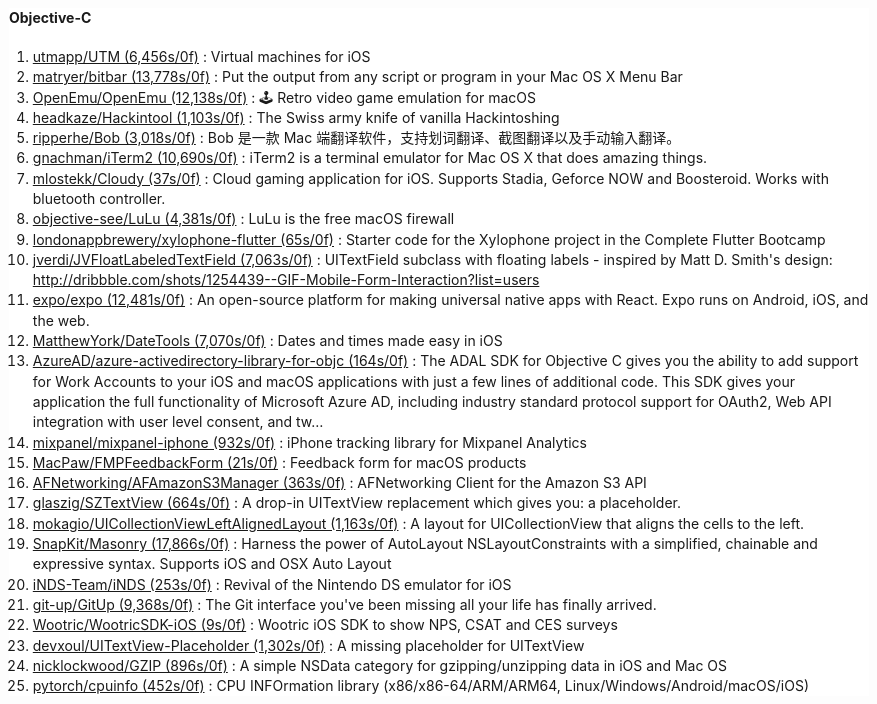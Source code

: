 #### Objective-C
1. [utmapp/UTM (6,456s/0f)](https://github.com/utmapp/UTM) : Virtual machines for iOS
2. [matryer/bitbar (13,778s/0f)](https://github.com/matryer/bitbar) : Put the output from any script or program in your Mac OS X Menu Bar
3. [OpenEmu/OpenEmu (12,138s/0f)](https://github.com/OpenEmu/OpenEmu) : 🕹 Retro video game emulation for macOS
4. [headkaze/Hackintool (1,103s/0f)](https://github.com/headkaze/Hackintool) : The Swiss army knife of vanilla Hackintoshing
5. [ripperhe/Bob (3,018s/0f)](https://github.com/ripperhe/Bob) : Bob 是一款 Mac 端翻译软件，支持划词翻译、截图翻译以及手动输入翻译。
6. [gnachman/iTerm2 (10,690s/0f)](https://github.com/gnachman/iTerm2) : iTerm2 is a terminal emulator for Mac OS X that does amazing things.
7. [mlostekk/Cloudy (37s/0f)](https://github.com/mlostekk/Cloudy) : Cloud gaming application for iOS. Supports Stadia, Geforce NOW and Boosteroid. Works with bluetooth controller.
8. [objective-see/LuLu (4,381s/0f)](https://github.com/objective-see/LuLu) : LuLu is the free macOS firewall
9. [londonappbrewery/xylophone-flutter (65s/0f)](https://github.com/londonappbrewery/xylophone-flutter) : Starter code for the Xylophone project in the Complete Flutter Bootcamp
10. [jverdi/JVFloatLabeledTextField (7,063s/0f)](https://github.com/jverdi/JVFloatLabeledTextField) : UITextField subclass with floating labels - inspired by Matt D. Smith's design: http://dribbble.com/shots/1254439--GIF-Mobile-Form-Interaction?list=users
11. [expo/expo (12,481s/0f)](https://github.com/expo/expo) : An open-source platform for making universal native apps with React. Expo runs on Android, iOS, and the web.
12. [MatthewYork/DateTools (7,070s/0f)](https://github.com/MatthewYork/DateTools) : Dates and times made easy in iOS
13. [AzureAD/azure-activedirectory-library-for-objc (164s/0f)](https://github.com/AzureAD/azure-activedirectory-library-for-objc) : The ADAL SDK for Objective C gives you the ability to add support for Work Accounts to your iOS and macOS applications with just a few lines of additional code. This SDK gives your application the full functionality of Microsoft Azure AD, including industry standard protocol support for OAuth2, Web API integration with user level consent, and tw…
14. [mixpanel/mixpanel-iphone (932s/0f)](https://github.com/mixpanel/mixpanel-iphone) : iPhone tracking library for Mixpanel Analytics
15. [MacPaw/FMPFeedbackForm (21s/0f)](https://github.com/MacPaw/FMPFeedbackForm) : Feedback form for macOS products
16. [AFNetworking/AFAmazonS3Manager (363s/0f)](https://github.com/AFNetworking/AFAmazonS3Manager) : AFNetworking Client for the Amazon S3 API
17. [glaszig/SZTextView (664s/0f)](https://github.com/glaszig/SZTextView) : A drop-in UITextView replacement which gives you: a placeholder.
18. [mokagio/UICollectionViewLeftAlignedLayout (1,163s/0f)](https://github.com/mokagio/UICollectionViewLeftAlignedLayout) : A layout for UICollectionView that aligns the cells to the left.
19. [SnapKit/Masonry (17,866s/0f)](https://github.com/SnapKit/Masonry) : Harness the power of AutoLayout NSLayoutConstraints with a simplified, chainable and expressive syntax. Supports iOS and OSX Auto Layout
20. [iNDS-Team/iNDS (253s/0f)](https://github.com/iNDS-Team/iNDS) : Revival of the Nintendo DS emulator for iOS
21. [git-up/GitUp (9,368s/0f)](https://github.com/git-up/GitUp) : The Git interface you've been missing all your life has finally arrived.
22. [Wootric/WootricSDK-iOS (9s/0f)](https://github.com/Wootric/WootricSDK-iOS) : Wootric iOS SDK to show NPS, CSAT and CES surveys
23. [devxoul/UITextView-Placeholder (1,302s/0f)](https://github.com/devxoul/UITextView-Placeholder) : A missing placeholder for UITextView
24. [nicklockwood/GZIP (896s/0f)](https://github.com/nicklockwood/GZIP) : A simple NSData category for gzipping/unzipping data in iOS and Mac OS
25. [pytorch/cpuinfo (452s/0f)](https://github.com/pytorch/cpuinfo) : CPU INFOrmation library (x86/x86-64/ARM/ARM64, Linux/Windows/Android/macOS/iOS)
